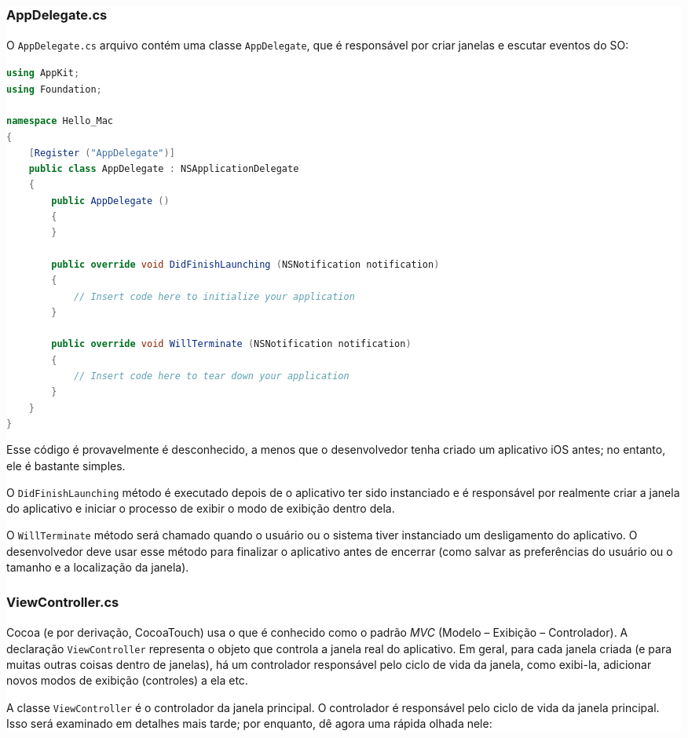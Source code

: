### <a name="appdelegatecs"></a>AppDelegate.cs

O `AppDelegate.cs` arquivo contém uma classe `AppDelegate`, que é responsável por criar janelas e escutar eventos do SO:

```csharp
using AppKit;
using Foundation;

namespace Hello_Mac
{
    [Register ("AppDelegate")]
    public class AppDelegate : NSApplicationDelegate
    {
        public AppDelegate ()
        {
        }

        public override void DidFinishLaunching (NSNotification notification)
        {
            // Insert code here to initialize your application
        }

        public override void WillTerminate (NSNotification notification)
        {
            // Insert code here to tear down your application
        }
    }
}
```

Esse código é provavelmente é desconhecido, a menos que o desenvolvedor tenha criado um aplicativo iOS antes; no entanto, ele é bastante simples.

O `DidFinishLaunching` método é executado depois de o aplicativo ter sido instanciado e é responsável por realmente criar a janela do aplicativo e iniciar o processo de exibir o modo de exibição dentro dela.

O `WillTerminate` método será chamado quando o usuário ou o sistema tiver instanciado um desligamento do aplicativo. O desenvolvedor deve usar esse método para finalizar o aplicativo antes de encerrar (como salvar as preferências do usuário ou o tamanho e a localização da janela).

### <a name="viewcontrollercs"></a>ViewController.cs

Cocoa (e por derivação, CocoaTouch) usa o que é conhecido como o padrão *MVC* (Modelo – Exibição – Controlador). A declaração `ViewController` representa o objeto que controla a janela real do aplicativo. Em geral, para cada janela criada (e para muitas outras coisas dentro de janelas), há um controlador responsável pelo ciclo de vida da janela, como exibi-la, adicionar novos modos de exibição (controles) a ela etc.

A classe `ViewController` é o controlador da janela principal. O controlador é responsável pelo ciclo de vida da janela principal. Isso será examinado em detalhes mais tarde; por enquanto, dê agora uma rápida olhada nele:
